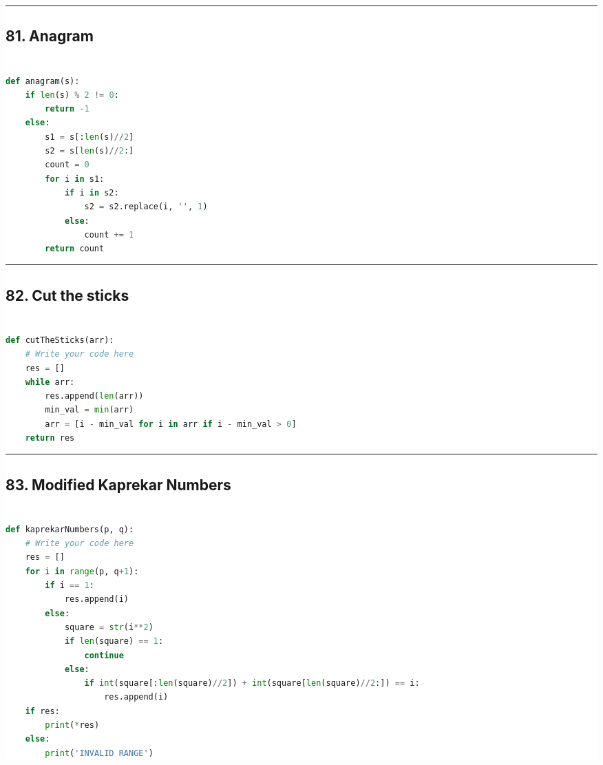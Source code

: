 <hr>

## **81. Anagram**

```py

def anagram(s):
    if len(s) % 2 != 0:
        return -1
    else:
        s1 = s[:len(s)//2]
        s2 = s[len(s)//2:]
        count = 0
        for i in s1:
            if i in s2:
                s2 = s2.replace(i, '', 1)
            else:
                count += 1
        return count
```

<hr>

## **82. Cut the sticks**

```py

def cutTheSticks(arr):
    # Write your code here
    res = []
    while arr:
        res.append(len(arr))
        min_val = min(arr)
        arr = [i - min_val for i in arr if i - min_val > 0]
    return res
```

<hr>

## **83. Modified Kaprekar Numbers**

```py

def kaprekarNumbers(p, q):
    # Write your code here
    res = []
    for i in range(p, q+1):
        if i == 1:
            res.append(i)
        else:
            square = str(i**2)
            if len(square) == 1:
                continue
            else:
                if int(square[:len(square)//2]) + int(square[len(square)//2:]) == i:
                    res.append(i)
    if res:
        print(*res)
    else:
        print('INVALID RANGE')
```
